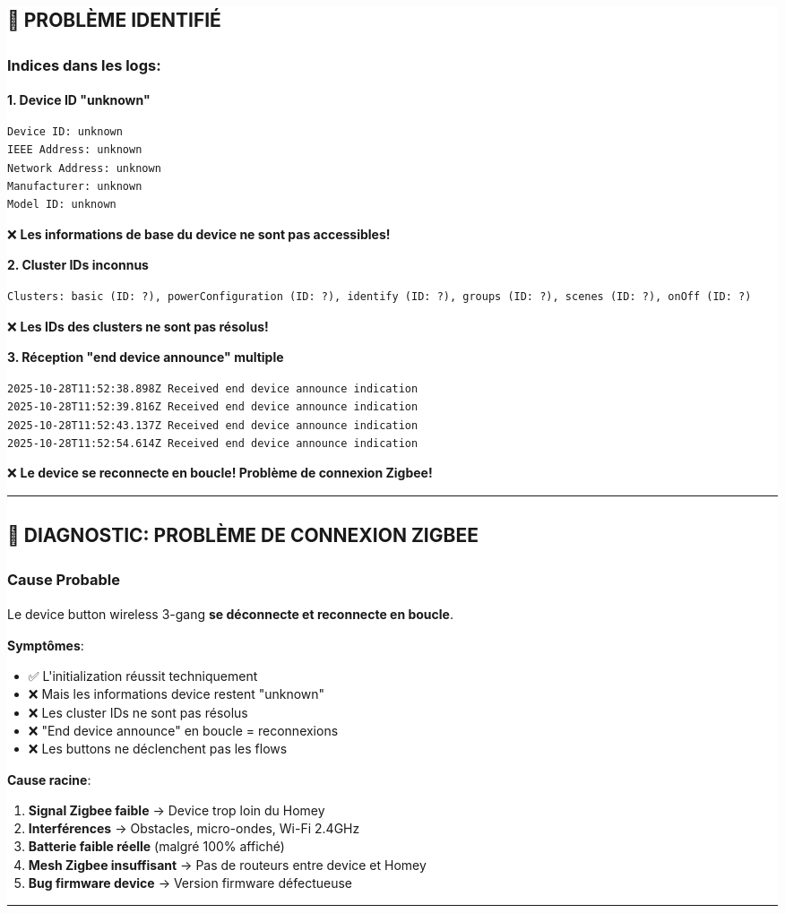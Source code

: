 ## 🚨 PROBLÈME IDENTIFIÉ

### Indices dans les logs:

**1. Device ID "unknown"**
```
Device ID: unknown
IEEE Address: unknown
Network Address: unknown
Manufacturer: unknown
Model ID: unknown
```
❌ **Les informations de base du device ne sont pas accessibles!**

**2. Cluster IDs inconnus**
```
Clusters: basic (ID: ?), powerConfiguration (ID: ?), identify (ID: ?), groups (ID: ?), scenes (ID: ?), onOff (ID: ?)
```
❌ **Les IDs des clusters ne sont pas résolus!**

**3. Réception "end device announce" multiple**
```
2025-10-28T11:52:38.898Z Received end device announce indication
2025-10-28T11:52:39.816Z Received end device announce indication
2025-10-28T11:52:43.137Z Received end device announce indication
2025-10-28T11:52:54.614Z Received end device announce indication
```
❌ **Le device se reconnecte en boucle! Problème de connexion Zigbee!**

---

## 🎯 DIAGNOSTIC: PROBLÈME DE CONNEXION ZIGBEE

### Cause Probable

Le device button wireless 3-gang **se déconnecte et reconnecte en boucle**.

**Symptômes**:
- ✅ L'initialization réussit techniquement
- ❌ Mais les informations device restent "unknown"
- ❌ Les cluster IDs ne sont pas résolus
- ❌ "End device announce" en boucle = reconnexions
- ❌ Les buttons ne déclenchent pas les flows

**Cause racine**:
1. **Signal Zigbee faible** → Device trop loin du Homey
2. **Interférences** → Obstacles, micro-ondes, Wi-Fi 2.4GHz
3. **Batterie faible réelle** (malgré 100% affiché)
4. **Mesh Zigbee insuffisant** → Pas de routeurs entre device et Homey
5. **Bug firmware device** → Version firmware défectueuse

---
